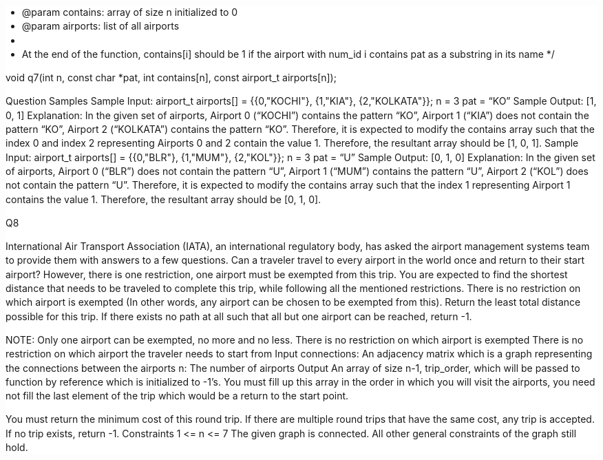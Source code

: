  * @param contains: array of size n initialized to 0
 * @param airports: list of all airports
 *
 * At the end of the function, contains[i] should be 1 if the airport with num_id i contains pat as a substring in its name
 */

void q7(int n, const char *pat, int contains[n], const airport_t airports[n]);

Question Samples
Sample Input: 
airport_t airports[] =  {{0,"KOCHI"}, {1,"KIA"}, {2,"KOLKATA"}};
n = 3
pat = “KO”
Sample Output: [1, 0, 1]
Explanation: In the given set of airports, Airport 0 (“KOCHI”) contains the pattern “KO”, Airport 1 (“KIA”) does not contain the pattern “KO”, Airport 2 (“KOLKATA”) contains the pattern “KO”. Therefore, it is expected to modify the contains array such that the index 0 and index 2 representing Airports 0 and 2 contain the value 1. Therefore, the resultant array should be [1, 0, 1].
Sample Input:
airport_t airports[] =  {{0,"BLR"}, {1,"MUM"}, {2,"KOL"}};
n = 3
pat = “U”
Sample Output: [0, 1, 0]
Explanation: In the given set of airports, Airport 0 (“BLR”) does not contain the pattern “U”, Airport 1 (“MUM”) contains the pattern “U”, Airport 2 (“KOL”) does not contain the pattern “U”. Therefore, it is expected to modify the contains array such that the index 1 representing Airport 1 contains the value 1. Therefore, the resultant array should be [0, 1, 0].


Q8

International Air Transport Association (IATA), an international regulatory body, has asked the airport management systems team to provide them with answers to a few questions. Can a traveler travel to every airport in the world once and return to their start airport? However, there is one restriction, one airport must be exempted from this trip. You are expected to find the shortest distance that needs to be traveled to complete this trip, while following all the mentioned restrictions. There is no restriction on which airport is exempted (In other words, any airport can be chosen to be exempted from this). Return the least total distance possible for this trip. If there exists no path at all such that all but one airport can be reached, return -1.

NOTE: 
Only one airport can be exempted, no more and no less. There is no restriction on which airport is exempted
There is no restriction on which airport the traveler needs to start from
Input
connections: An adjacency matrix which is a graph representing the connections between the airports
n: The number of airports
Output
An array of size n-1, trip_order, which will be passed to function by reference which is initialized to -1’s. You must fill up this array in the order in which you will visit the airports, you need not fill the last element of the trip which would be a return to the start point. 

You must return the minimum cost of this round trip. If there are multiple round trips that have the same cost, any trip is accepted. If no trip exists, return -1.
Constraints
1 <= n <= 7
The given graph is connected. All other general constraints of the graph still hold.
